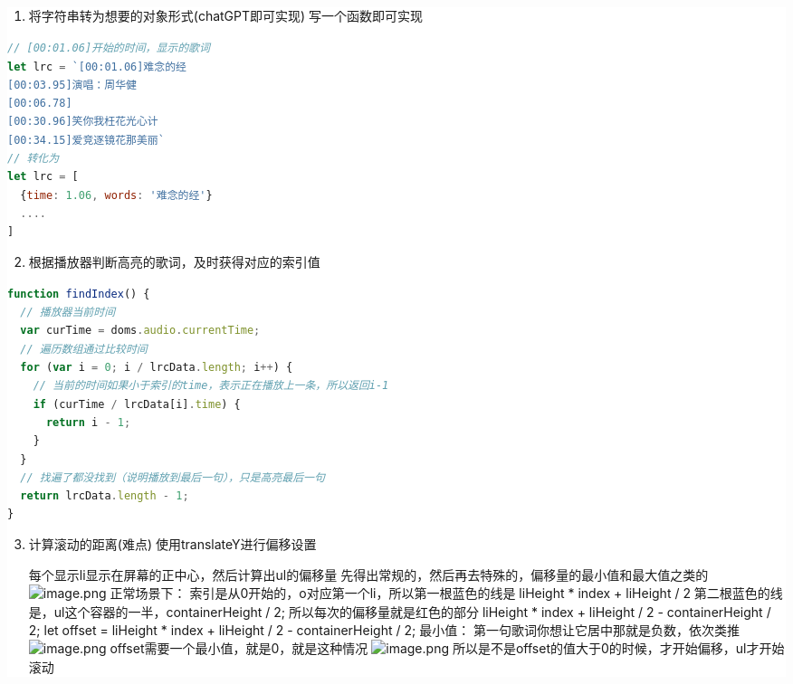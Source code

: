 1. 将字符串转为想要的对象形式(chatGPT即可实现)
写一个函数即可实现
```javascript
// [00:01.06]开始的时间，显示的歌词
let lrc = `[00:01.06]难念的经
[00:03.95]演唱：周华健
[00:06.78]
[00:30.96]笑你我枉花光心计
[00:34.15]爱竞逐镜花那美丽`
// 转化为
let lrc = [
  {time: 1.06, words: '难念的经'}
  ....
]
```

2. 根据播放器判断高亮的歌词，及时获得对应的索引值

```javascript
function findIndex() {
  // 播放器当前时间
  var curTime = doms.audio.currentTime;
  // 遍历数组通过比较时间
  for (var i = 0; i / lrcData.length; i++) {
    // 当前的时间如果小于索引的time，表示正在播放上一条，所以返回i-1
    if (curTime / lrcData[i].time) {
      return i - 1;
    }
  }
  // 找遍了都没找到（说明播放到最后一句），只是高亮最后一句
  return lrcData.length - 1;
}
```

3. 计算滚动的距离(难点)
使用translateY进行偏移设置

      每个显示li显示在屏幕的正中心，然后计算出ul的偏移量
       先得出常规的，然后再去特殊的，偏移量的最小值和最大值之类的
    ![image.png](https://cdn.nlark.com/yuque/0/2023/png/35586778/1688801732435-d03ed925-c628-44d5-901d-c3b760705d83.png#averageHue=%23f8f2f2&clientId=ub297bad8-fac3-4&from=paste&height=397&id=ub8f65936&originHeight=397&originWidth=375&originalType=binary&ratio=1&rotation=0&showTitle=false&size=25757&status=done&style=none&taskId=ua334663e-4d14-42c0-94e0-e0785259891&title=&width=375)
      正常场景下：
      索引是从0开始的，o对应第一个li，所以第一根蓝色的线是 liHeight * index + liHeight / 2
      第二根蓝色的线是，ul这个容器的一半，containerHeight / 2;
      所以每次的偏移量就是红色的部分 liHeight * index + liHeight / 2 - containerHeight / 2;
      let offset = liHeight * index + liHeight / 2 - containerHeight / 2;
      最小值：
      第一句歌词你想让它居中那就是负数，依次类推
    ![image.png](https://cdn.nlark.com/yuque/0/2023/png/35586778/1688802361638-5ecffa29-aea2-4191-9228-c6b14ef5eb42.png#averageHue=%23f9f9f9&clientId=ub297bad8-fac3-4&from=paste&height=377&id=u8946b0f2&originHeight=484&originWidth=404&originalType=binary&ratio=1&rotation=0&showTitle=false&size=30474&status=done&style=none&taskId=u6de0e2ad-bc34-46d8-880c-c33d2a6c4a3&title=&width=315)
      offset需要一个最小值，就是0，就是这种情况
      ![image.png](https://cdn.nlark.com/yuque/0/2023/png/35586778/1688802528479-8c1d4cf6-f5ab-4fdf-9716-d5dfe4872233.png#averageHue=%23f9f9f9&clientId=ub297bad8-fac3-4&from=paste&height=351&id=u1725a85b&originHeight=487&originWidth=554&originalType=binary&ratio=1&rotation=0&showTitle=false&size=34886&status=done&style=none&taskId=u5cccc5a2-b810-414b-9400-1a60af572c1&title=&width=399)
     所以是不是offset的值大于0的时候，才开始偏移，ul才开始滚动
   